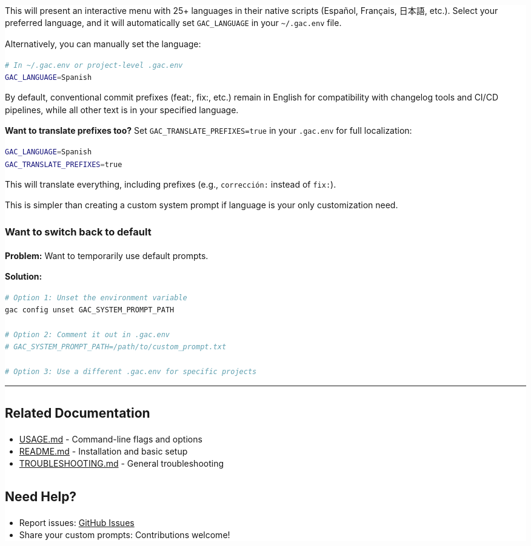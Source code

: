 This will present an interactive menu with 25+ languages in their native scripts (Español, Français, 日本語, etc.). Select your preferred language, and it will automatically set `GAC_LANGUAGE` in your `~/.gac.env` file.

Alternatively, you can manually set the language:

```bash
# In ~/.gac.env or project-level .gac.env
GAC_LANGUAGE=Spanish
```

By default, conventional commit prefixes (feat:, fix:, etc.) remain in English for compatibility with changelog tools and CI/CD pipelines, while all other text is in your specified language.

**Want to translate prefixes too?** Set `GAC_TRANSLATE_PREFIXES=true` in your `.gac.env` for full localization:

```bash
GAC_LANGUAGE=Spanish
GAC_TRANSLATE_PREFIXES=true
```

This will translate everything, including prefixes (e.g., `corrección:` instead of `fix:`).

This is simpler than creating a custom system prompt if language is your only customization need.

### Want to switch back to default

**Problem:** Want to temporarily use default prompts.

**Solution:**

```bash
# Option 1: Unset the environment variable
gac config unset GAC_SYSTEM_PROMPT_PATH

# Option 2: Comment it out in .gac.env
# GAC_SYSTEM_PROMPT_PATH=/path/to/custom_prompt.txt

# Option 3: Use a different .gac.env for specific projects
```

---

## Related Documentation

- [USAGE.md](../USAGE.md) - Command-line flags and options
- [README.md](../README.md) - Installation and basic setup
- [TROUBLESHOOTING.md](TROUBLESHOOTING.md) - General troubleshooting

## Need Help?

- Report issues: [GitHub Issues](https://github.com/anthropics/gac/issues)
- Share your custom prompts: Contributions welcome!
